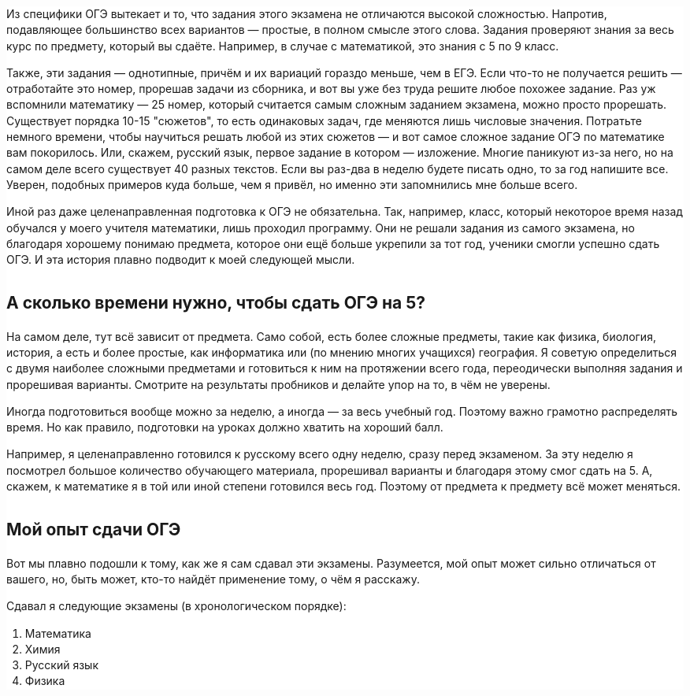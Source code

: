 Из специфики ОГЭ вытекает и то, что задания этого экзамена не отличаются
высокой сложностью. Напротив, подавляющее большинство всех вариантов &mdash;
простые, в полном смысле этого слова. Задания проверяют знания за весь курс по
предмету, который вы сдаёте. Например, в случае с математикой, это знания с 5
по 9 класс.

Также, эти задания &mdash; однотипные, причём и их вариаций гораздо меньше, чем
в ЕГЭ. Если что-то не получается решить &mdash; отработайте это номер, прорешав
задачи из сборника, и вот вы уже без труда решите любое похожее задание. Раз уж
вспомнили математику &mdash; 25 номер, который считается самым сложным заданием
экзамена, можно просто прорешать. Существует порядка 10-15 "сюжетов", то есть
одинаковых задач, где меняются лишь числовые значения. Потратьте немного
времени, чтобы научиться решать любой из этих сюжетов &mdash; и вот самое
сложное задание ОГЭ по математике вам покорилось. Или, скажем, русский язык,
первое задание в котором &mdash; изложение. Многие паникуют из-за него, но на
самом деле всего существует 40 разных текстов. Если вы раз-два в неделю будете
писать одно, то за год напишите все. Уверен, подобных примеров куда больше, чем
я привёл, но именно эти запомнились мне больше всего.

Иной раз даже целенаправленная подготовка к ОГЭ не обязательна. Так, например,
класс, который некоторое время назад обучался у моего учителя математики, лишь
проходил программу. Они не решали задания из самого экзамена, но благодаря
хорошему понимаю предмета, которое они ещё больше укрепили за тот год, ученики
смогли успешно сдать ОГЭ. И эта история плавно подводит к моей следующей мысли.

## А сколько времени нужно, чтобы сдать ОГЭ на 5?

На самом деле, тут всё зависит от предмета. Само собой, есть более сложные
предметы, такие как физика, биология, история, а есть и более простые, как
информатика или (по мнению многих учащихся) география. Я советую определиться с
двумя наиболее сложными предметами и готовиться к ним на протяжении всего года,
переодически выполняя задания и прорешивая варианты. Смотрите на результаты
пробников и делайте упор на то, в чём не уверены.

Иногда подготовиться вообще можно за неделю, а иногда &mdash; за весь учебный
год. Поэтому важно грамотно распределять время. Но как правило, подготовки на
уроках должно хватить на хороший балл.

Например, я целенаправленно готовился к русскому всего одну неделю, сразу перед
экзаменом. За эту неделю я посмотрел большое количество обучающего материала,
прорешивал варианты и благодаря этому смог сдать на 5. А, скажем, к математике
я в той или иной степени готовился весь год. Поэтому от предмета к предмету всё
может меняться.

## Мой опыт сдачи ОГЭ

Вот мы плавно подошли к тому, как же я сам сдавал эти экзамены. Разумеется, мой
опыт может сильно отличаться от вашего, но, быть может, кто-то найдёт
применение тому, о чём я расскажу.

Сдавал я следующие экзамены (в хронологическом порядке):

1. Математика
2. Химия
3. Русский язык
4. Физика
